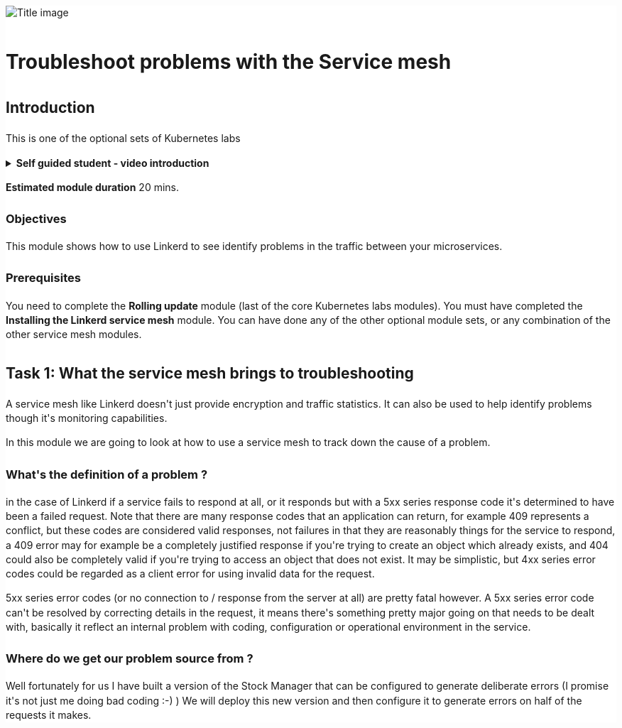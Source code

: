 ![Title image](../../../../common/images/customer.logo2.png)

# Troubleshoot problems with the Service mesh

## Introduction

This is one of the optional sets of Kubernetes labs

<details><summary><b>Self guided student - video introduction</b></summary></details>

**Estimated module duration** 20 mins.

### Objectives

This module shows how to use Linkerd to see identify problems in the traffic between your microservices.

### Prerequisites

You need to complete the **Rolling update** module (last of the core Kubernetes labs modules). You must have completed the **Installing the Linkerd service mesh** module. You can have done any of the other optional module sets, or any combination of the other service mesh modules.

## Task 1: What the service mesh brings to troubleshooting

A service mesh like Linkerd doesn't just provide encryption and traffic statistics. It can also be used to help identify problems though it's monitoring capabilities.

In this module we are going to look at how to use a service mesh to track down the cause of a problem.

### What's the definition of a problem ?

in the case of Linkerd if a service fails to respond at all, or it responds but with a 5xx series response code it's determined to have been a failed request. Note that there are many response codes that an application can return, for example 409 represents a conflict, but these codes are considered valid responses, not failures in that they are reasonably things for the service to respond, a 409 error may for example be a completely justified response if you're trying to create an object which already exists, and 404 could also be completely valid if you're trying to access an object that does not exist. It may be simplistic, but 4xx series error codes could be regarded as a client error for using invalid data for the request.

5xx series error codes (or no connection to / response from the server at all) are pretty fatal however. A 5xx series error code can't be resolved by correcting details in the request, it means there's something pretty major going on that needs to be dealt with, basically it reflect an internal problem with coding, configuration or operational environment in the service.

### Where do we get our problem source from ?

Well fortunately for us I have built a version of the Stock Manager that can be configured to generate deliberate errors (I promise it's not just me doing bad coding :-) ) We will deploy this new version and then configure it to generate errors on half of the requests it makes.
